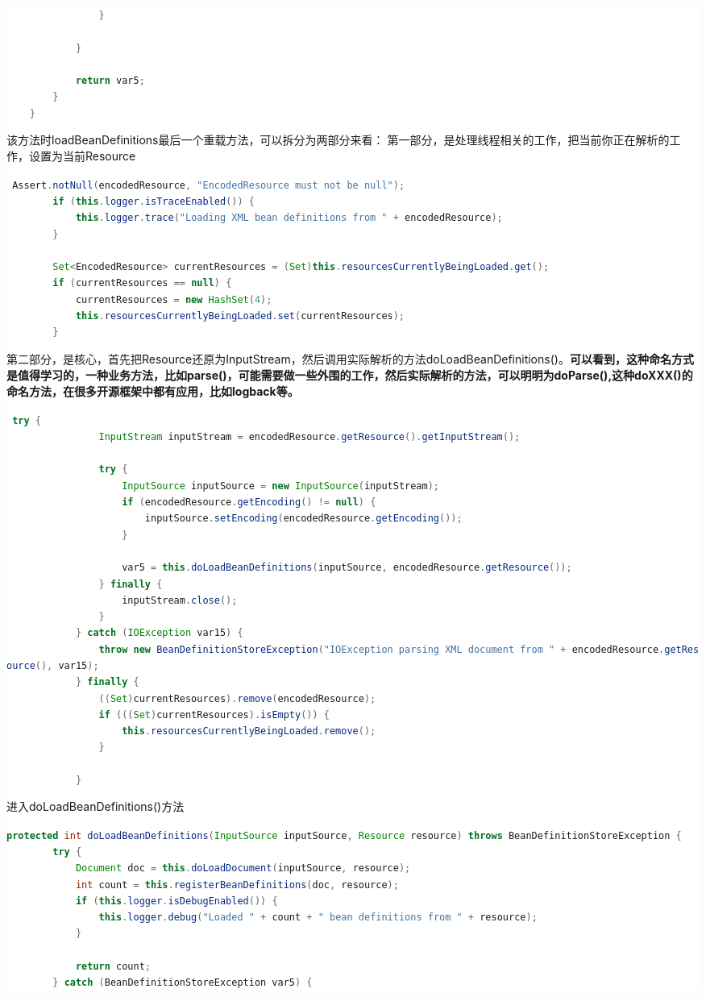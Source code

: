 ```java
                }

            }

            return var5;
        }
    }

```
该方法时loadBeanDefinitions最后一个重载方法，可以拆分为两部分来看：
第一部分，是处理线程相关的工作，把当前你正在解析的工作，设置为当前Resource

```java
 Assert.notNull(encodedResource, "EncodedResource must not be null");
        if (this.logger.isTraceEnabled()) {
            this.logger.trace("Loading XML bean definitions from " + encodedResource);
        }

        Set<EncodedResource> currentResources = (Set)this.resourcesCurrentlyBeingLoaded.get();
        if (currentResources == null) {
            currentResources = new HashSet(4);
            this.resourcesCurrentlyBeingLoaded.set(currentResources);
        }
```

第二部分，是核心，首先把Resource还原为InputStream，然后调用实际解析的方法doLoadBeanDefinitions()。**可以看到，这种命名方式是值得学习的，一种业务方法，比如parse()，可能需要做一些外围的工作，然后实际解析的方法，可以明明为doParse(),这种doXXX()的命名方法，在很多开源框架中都有应用，比如logback等。**
```java
 try {
                InputStream inputStream = encodedResource.getResource().getInputStream();

                try {
                    InputSource inputSource = new InputSource(inputStream);
                    if (encodedResource.getEncoding() != null) {
                        inputSource.setEncoding(encodedResource.getEncoding());
                    }

                    var5 = this.doLoadBeanDefinitions(inputSource, encodedResource.getResource());
                } finally {
                    inputStream.close();
                }
            } catch (IOException var15) {
                throw new BeanDefinitionStoreException("IOException parsing XML document from " + encodedResource.getResource(), var15);
            } finally {
                ((Set)currentResources).remove(encodedResource);
                if (((Set)currentResources).isEmpty()) {
                    this.resourcesCurrentlyBeingLoaded.remove();
                }

            }
```
进入doLoadBeanDefinitions()方法
```java
protected int doLoadBeanDefinitions(InputSource inputSource, Resource resource) throws BeanDefinitionStoreException {
        try {
            Document doc = this.doLoadDocument(inputSource, resource);
            int count = this.registerBeanDefinitions(doc, resource);
            if (this.logger.isDebugEnabled()) {
                this.logger.debug("Loaded " + count + " bean definitions from " + resource);
            }

            return count;
        } catch (BeanDefinitionStoreException var5) {
```